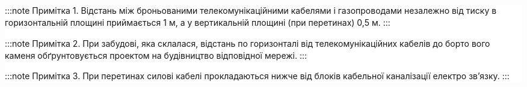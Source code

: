 :::note Примітка 1.
Відстань між броньованими телекомунікаційними кабелями і газопроводами незалежно від тиску в горизонтальній площині приймається 1 м, а у вертикальній площині (при перетинах) 0,5 м.
:::

:::note Примітка 2.
При забудові, яка склалася, відстань по горизонталі від телекомунікаційних кабелів до борто вого каменя обґрунтовується проектом на будівництво відповідної мережі.
:::

:::note Примітка 3.
При перетинах силові кабелі прокладаються нижче від блоків кабельної каналізації електро зв’язку.
:::
